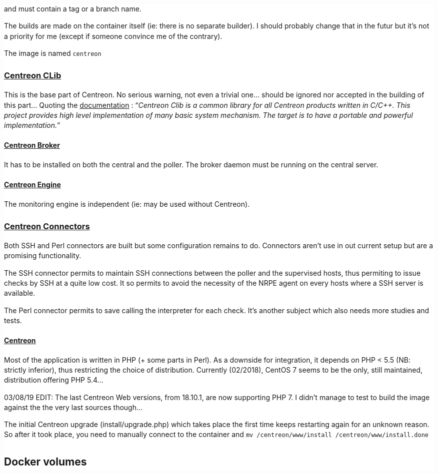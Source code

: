 and must contain a tag or a branch name.

The builds are made on the container itself (ie: there is no separate builder). I should probably change that in the futur but it’s not a priority for me (except if someone convince me of the contrary).

The image is named `centreon`

### [Centreon CLib](https://github.com/centreon/centreon-clib)

This is the base part of Centreon. No serious warning, not even a trivial one… should be ignored nor accepted in the building of this part… Quoting the [documentation](https://documentation.centreon.com/docs/centreon-clib/en/latest/release_notes/centreon_clib_1_0_0.html#first-release) : “_Centreon Clib is a common library for all Centreon products written in C/C++. This project provides high level implementation of many basic system mechanism. The target is to have a portable and powerful implementation._”

#### [Centreon Broker](https://github.com/centreon/centreon-broker)

It has to be installed on both the central and the poller. The broker daemon must be running on the central server.

#### [Centreon Engine](https://github.com/centreon/centreon-engine)

The monitoring engine is independent (ie: may be used without Centreon).

### [Centreon Connectors](https://github.com/centreon/centreon-connectors)

Both SSH and Perl connectors are built but some configuration remains to do. Connectors aren’t use in out current setup but are a promising functionality.

The SSH connector permits to maintain SSH connections between the poller and the supervised hosts, thus permiting to issue checks by SSH at a quite low cost. It so permits to avoid the necessity of the NRPE agent on every hosts where a SSH server is available.

The Perl connector permits to save calling the interpreter for each check. It’s another subject which also needs more studies and tests.

#### [Centreon](https://github.com/centreon/centreon)

Most of the application is written in PHP (+ some parts in Perl). As a downside for integration, it depends on PHP < 5.5 (NB: strictly inferior), thus restricting the choice of distribution. Currently (02/2018), CentOS 7 seems to be the only, still maintained, distribution offering PHP 5.4…

03/08/19 EDIT: The last Centreon Web versions, from 18.10.1, are now supporting PHP 7. I didn’t manage to test to build the image against the the very last sources though…


The initial Centreon upgrade (install/upgrade.php) which takes place the first time keeps restarting again for an unknown reason. So after it took place, you need to manually connect to the container and `mv /centreon/www/install /centreon/www/install.done`

## Docker volumes
